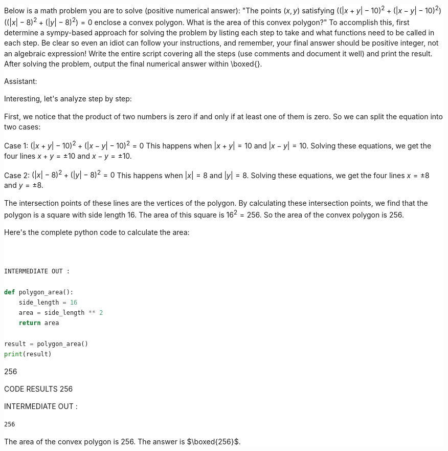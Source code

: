 Below is a math problem you are to solve (positive numerical answer):
"The points $\left(x, y\right)$ satisfying $((\vert x + y \vert - 10)^2 + ( \vert x - y \vert - 10)^2)((\vert x \vert - 8)^2 + ( \vert y \vert - 8)^2) = 0$ enclose a convex polygon. What is the area of this convex polygon?"
To accomplish this, first determine a sympy-based approach for solving the problem by listing each step to take and what functions need to be called in each step. Be clear so even an idiot can follow your instructions, and remember, your final answer should be positive integer, not an algebraic expression!
Write the entire script covering all the steps (use comments and document it well) and print the result. After solving the problem, output the final numerical answer within \boxed{}.

Assistant: 

Interesting, let's analyze step by step:



First, we notice that the product of two numbers is zero if and only if at least one of them is zero. So we can split the equation into two cases:

Case 1: $(\vert x + y \vert - 10)^2 + ( \vert x - y \vert - 10)^2 = 0$
This happens when $\vert x + y \vert = 10$ and $\vert x - y \vert = 10$.
Solving these equations, we get the four lines $x + y = \pm 10$ and $x - y = \pm 10$.

Case 2: $(\vert x \vert - 8)^2 + ( \vert y \vert - 8)^2 = 0$
This happens when $\vert x \vert = 8$ and $\vert y \vert = 8$.
Solving these equations, we get the four lines $x = \pm 8$ and $y = \pm 8$.

The intersection points of these lines are the vertices of the polygon. By calculating these intersection points, we find that the polygon is a square with side length 16. The area of this square is $16^2 = 256$. So the area of the convex polygon is $256$.

Here's the complete python code to calculate the area:

```python


INTERMEDIATE OUT :

def polygon_area():
    side_length = 16
    area = side_length ** 2
    return area

result = polygon_area()
print(result)
```

256

CODE RESULTS 256

INTERMEDIATE OUT :
```output
256
```
The area of the convex polygon is $256$. The answer is $\boxed{256}$.
